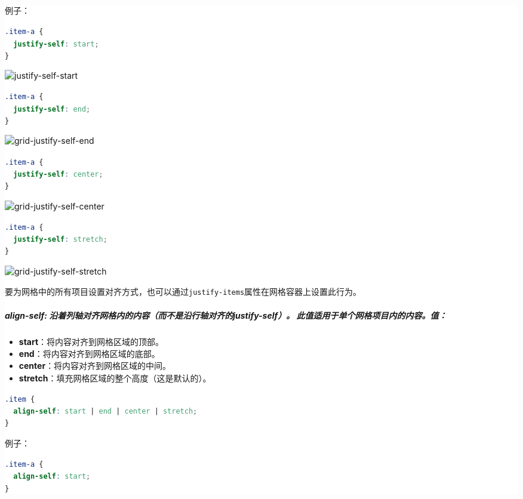 例子：

```css
.item-a {
  justify-self: start;
}
```

![justify-self-start](http://oznz1caxs.bkt.clouddn.com/grid-justify-self-start.png)

```css
.item-a {
  justify-self: end;
}
```

![grid-justify-self-end](http://oznz1caxs.bkt.clouddn.com/grid-justify-self-end.png)

```css
.item-a {
  justify-self: center;
}
```

![grid-justify-self-center](http://oznz1caxs.bkt.clouddn.com/grid-justify-self-center.png)

```css
.item-a {
  justify-self: stretch;
}
```

![grid-justify-self-stretch](http://oznz1caxs.bkt.clouddn.com/grid-justify-self-stretch.png)

要为网格中的所有项目设置对齐方式，也可以通过`justify-items`属性在网格容器上设置此行为。



##### align-self: 沿着列轴对齐网格内的内容（而不是沿行轴对齐的justify-self）。 此值适用于单个网格项目内的内容。值：

- **start**：将内容对齐到网格区域的顶部。
- **end**：将内容对齐到网格区域的底部。
- **center**：将内容对齐到网格区域的中间。
- **stretch**：填充网格区域的整个高度（这是默认的）。

```css
.item {
  align-self: start | end | center | stretch;
}
```

例子：

```css
.item-a {
  align-self: start;
}
```
